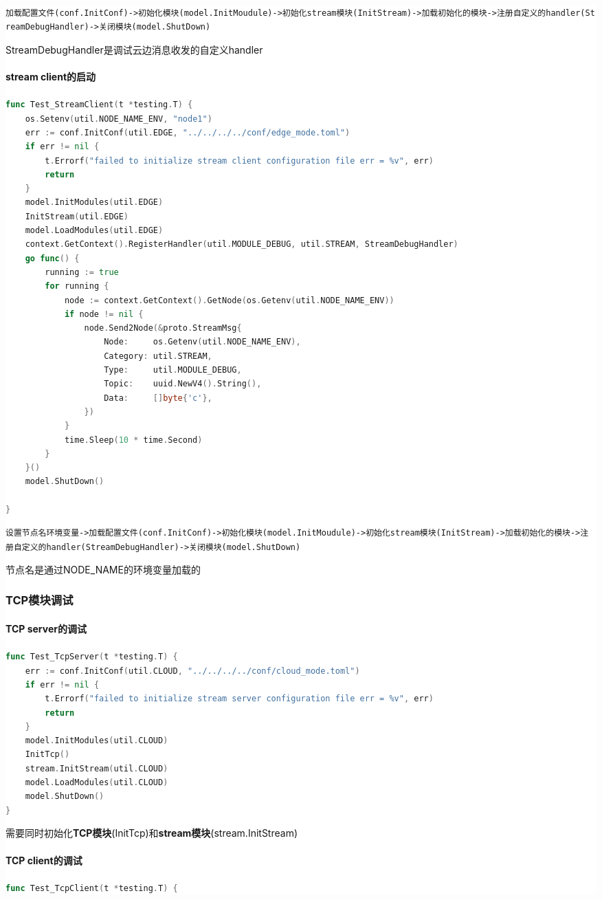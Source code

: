 ```
加载配置文件(conf.InitConf)->初始化模块(model.InitMoudule)->初始化stream模块(InitStream)->加载初始化的模块->注册自定义的handler(StreamDebugHandler)->关闭模块(model.ShutDown)
```
StreamDebugHandler是调试云边消息收发的自定义handler
#### stream client的启动
```go
func Test_StreamClient(t *testing.T) {
	os.Setenv(util.NODE_NAME_ENV, "node1")
	err := conf.InitConf(util.EDGE, "../../../../conf/edge_mode.toml")
	if err != nil {
		t.Errorf("failed to initialize stream client configuration file err = %v", err)
		return
	}
	model.InitModules(util.EDGE)
	InitStream(util.EDGE)
	model.LoadModules(util.EDGE)
	context.GetContext().RegisterHandler(util.MODULE_DEBUG, util.STREAM, StreamDebugHandler)
	go func() {
		running := true
		for running {
			node := context.GetContext().GetNode(os.Getenv(util.NODE_NAME_ENV))
			if node != nil {
				node.Send2Node(&proto.StreamMsg{
					Node:     os.Getenv(util.NODE_NAME_ENV),
					Category: util.STREAM,
					Type:     util.MODULE_DEBUG,
					Topic:    uuid.NewV4().String(),
					Data:     []byte{'c'},
				})
			}
			time.Sleep(10 * time.Second)
		}
	}()
	model.ShutDown()

}
```
```
设置节点名环境变量->加载配置文件(conf.InitConf)->初始化模块(model.InitMoudule)->初始化stream模块(InitStream)->加载初始化的模块->注册自定义的handler(StreamDebugHandler)->关闭模块(model.ShutDown)
```

节点名是通过NODE_NAME的环境变量加载的
### TCP模块调试
#### TCP server的调试
```go
func Test_TcpServer(t *testing.T) {
	err := conf.InitConf(util.CLOUD, "../../../../conf/cloud_mode.toml")
	if err != nil {
		t.Errorf("failed to initialize stream server configuration file err = %v", err)
		return
	}
	model.InitModules(util.CLOUD)
	InitTcp()
	stream.InitStream(util.CLOUD)
	model.LoadModules(util.CLOUD)
	model.ShutDown()
}
```
需要同时初始化**TCP模块**(InitTcp)和**stream模块**(stream.InitStream)
#### TCP client的调试
```go
func Test_TcpClient(t *testing.T) {
```